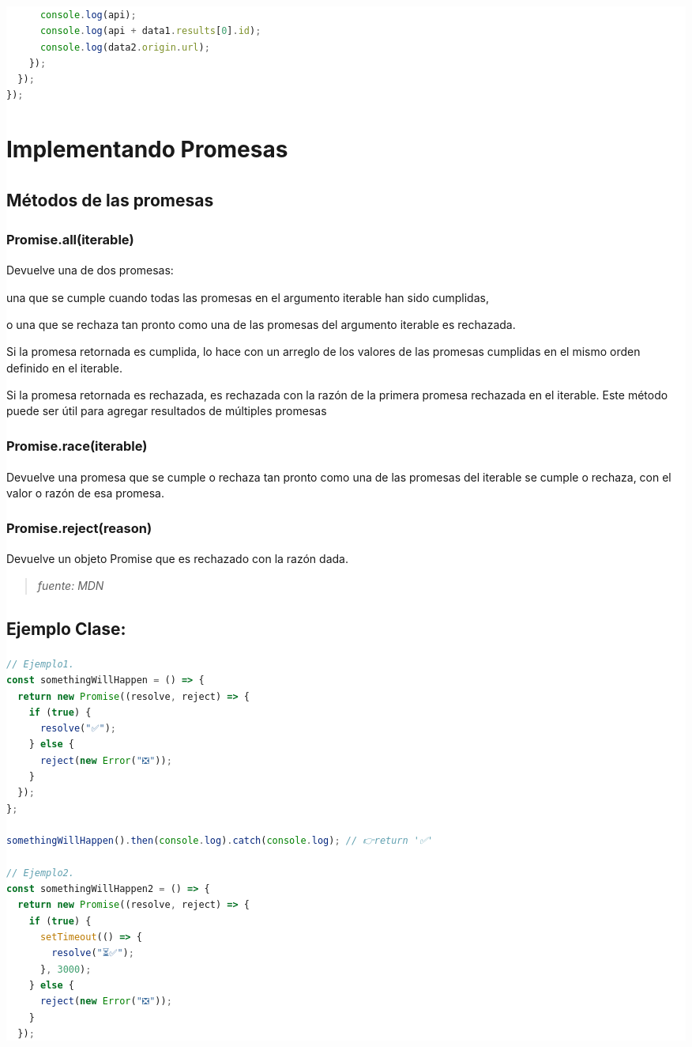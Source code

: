 ```javascript
      console.log(api);
      console.log(api + data1.results[0].id);
      console.log(data2.origin.url);
    });
  });
});
```

# Implementando Promesas

## Métodos de las promesas

### **Promise.all(iterable)**

Devuelve una de dos promesas:

una que se cumple cuando todas las promesas en el argumento iterable han sido cumplidas,

o una que se rechaza tan pronto como una de las promesas del argumento iterable es rechazada.

Si la promesa retornada es cumplida, lo hace con un arreglo de los valores de las promesas cumplidas en el mismo orden definido en el iterable.

Si la promesa retornada es rechazada, es rechazada con la razón de la primera promesa rechazada en el iterable. Este método puede ser útil para agregar resultados de múltiples promesas

### **Promise.race(iterable)**

Devuelve una promesa que se cumple o rechaza tan pronto como una de las promesas del iterable se cumple o rechaza, con el valor o razón de esa promesa.

### **Promise.reject(reason)**

Devuelve un objeto Promise que es rechazado con la razón dada.

> _fuente: MDN_

## Ejemplo Clase:

```javascript
// Ejemplo1.
const somethingWillHappen = () => {
  return new Promise((resolve, reject) => {
    if (true) {
      resolve("✅");
    } else {
      reject(new Error("❎"));
    }
  });
};

somethingWillHappen().then(console.log).catch(console.log); // 👉return '✅'

// Ejemplo2.
const somethingWillHappen2 = () => {
  return new Promise((resolve, reject) => {
    if (true) {
      setTimeout(() => {
        resolve("⏳✅");
      }, 3000);
    } else {
      reject(new Error("❎"));
    }
  });
```